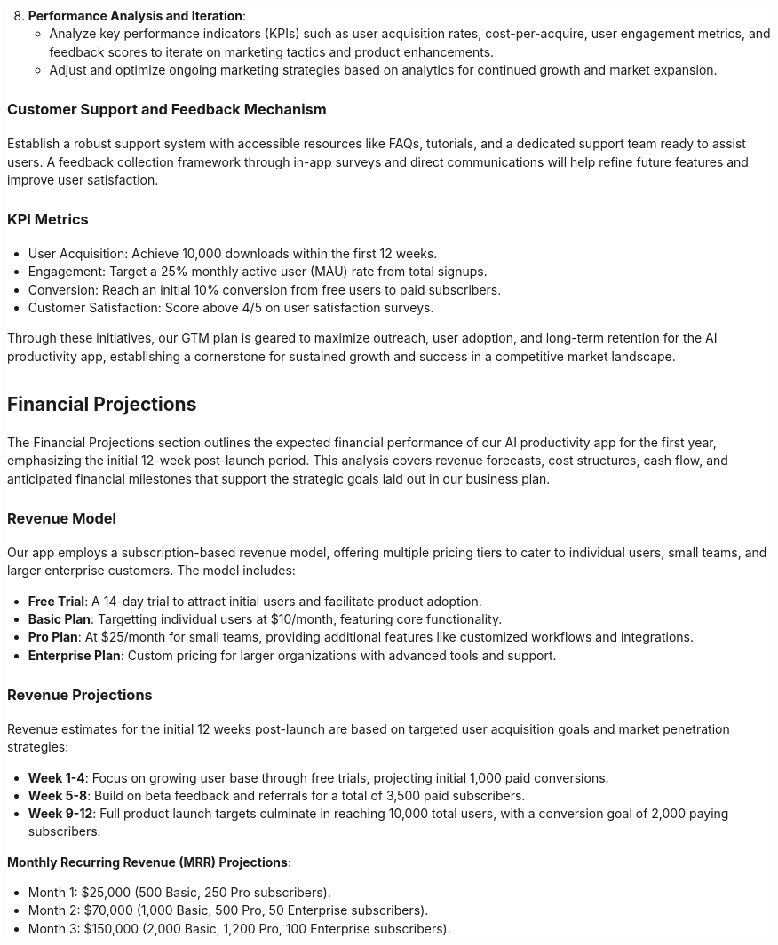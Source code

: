 8. **Performance Analysis and Iteration**:
   - Analyze key performance indicators (KPIs) such as user acquisition rates, cost-per-acquire, user engagement metrics, and feedback scores to iterate on marketing tactics and product enhancements.
   - Adjust and optimize ongoing marketing strategies based on analytics for continued growth and market expansion.

### Customer Support and Feedback Mechanism
Establish a robust support system with accessible resources like FAQs, tutorials, and a dedicated support team ready to assist users. A feedback collection framework through in-app surveys and direct communications will help refine future features and improve user satisfaction.

### KPI Metrics
- User Acquisition: Achieve 10,000 downloads within the first 12 weeks.
- Engagement: Target a 25% monthly active user (MAU) rate from total signups.
- Conversion: Reach an initial 10% conversion from free users to paid subscribers.
- Customer Satisfaction: Score above 4/5 on user satisfaction surveys.

Through these initiatives, our GTM plan is geared to maximize outreach, user adoption, and long-term retention for the AI productivity app, establishing a cornerstone for sustained growth and success in a competitive market landscape.

## Financial Projections
The Financial Projections section outlines the expected financial performance of our AI productivity app for the first year, emphasizing the initial 12-week post-launch period. This analysis covers revenue forecasts, cost structures, cash flow, and anticipated financial milestones that support the strategic goals laid out in our business plan.

### Revenue Model
Our app employs a subscription-based revenue model, offering multiple pricing tiers to cater to individual users, small teams, and larger enterprise customers. The model includes:

- **Free Trial**: A 14-day trial to attract initial users and facilitate product adoption.
- **Basic Plan**: Targetting individual users at $10/month, featuring core functionality.
- **Pro Plan**: At $25/month for small teams, providing additional features like customized workflows and integrations.
- **Enterprise Plan**: Custom pricing for larger organizations with advanced tools and support.

### Revenue Projections
Revenue estimates for the initial 12 weeks post-launch are based on targeted user acquisition goals and market penetration strategies:

- **Week 1-4**: Focus on growing user base through free trials, projecting initial 1,000 paid conversions.
- **Week 5-8**: Build on beta feedback and referrals for a total of 3,500 paid subscribers.
- **Week 9-12**: Full product launch targets culminate in reaching 10,000 total users, with a conversion goal of 2,000 paying subscribers.

**Monthly Recurring Revenue (MRR) Projections**: 
- Month 1: $25,000 (500 Basic, 250 Pro subscribers).
- Month 2: $70,000 (1,000 Basic, 500 Pro, 50 Enterprise subscribers).
- Month 3: $150,000 (2,000 Basic, 1,200 Pro, 100 Enterprise subscribers).
